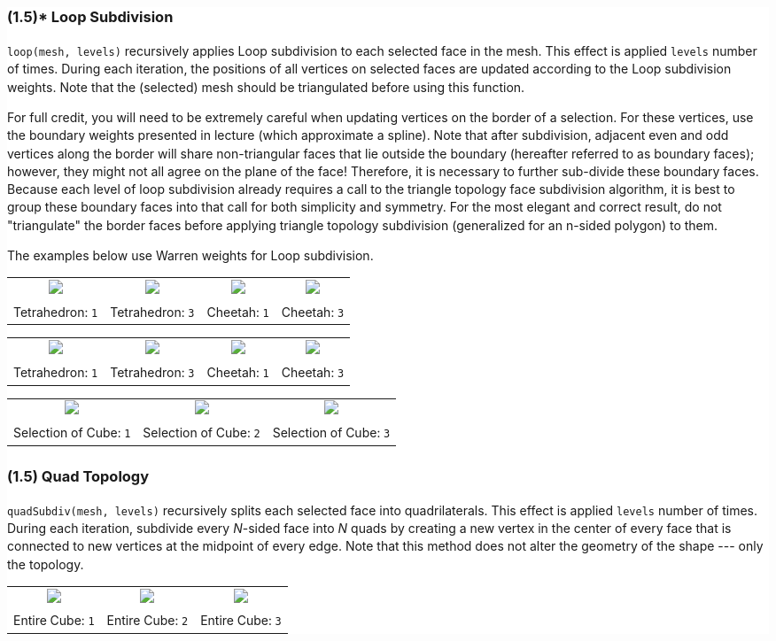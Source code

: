 ### (1.5)\* Loop Subdivision
`loop(mesh, levels)` recursively applies Loop subdivision to each selected face in the mesh. This effect is applied `levels` number of times. During each iteration, the positions of all vertices on selected faces are updated according to the Loop subdivision weights. Note that the (selected) mesh should be triangulated before using this function.

For full credit, you will need to be extremely careful when updating vertices on the border of a selection. For these vertices, use the boundary weights presented in lecture (which approximate a spline). Note that after subdivision, adjacent even and odd vertices along the border will share non-triangular faces that lie outside the boundary (hereafter referred to as boundary faces); however, they might not all agree on the plane of the face! Therefore, it is necessary to further sub-divide these boundary faces. Because each level of loop subdivision already requires a call to the triangle topology face subdivision algorithm, it is best to group these boundary faces into that call for both simplicity and symmetry. For the most elegant and correct result, do not "triangulate" the border faces before applying triangle topology subdivision (generalized for an n-sided polygon) to them.

The examples below use Warren weights for Loop subdivision.

|   |   |   |   |
|:-:|:-:|:-:|:-:|
| ![](./examples/a2/loop1.png) | ![](./examples/a2/loop2.png) | ![](./examples/a2/loop3.png) | ![](./examples/a2/loop4.png) |
| Tetrahedron: `1` | Tetrahedron: `3` | Cheetah: `1` | Cheetah: `3` |

|   |   |   |   |
|:-:|:-:|:-:|:-:|
| ![](./examples/a2/loop5.png) | ![](./examples/a2/loop6.png) | ![](./examples/a2/loop7.png) | ![](./examples/a2/loop8.png) |
| Tetrahedron: `1` | Tetrahedron: `3` | Cheetah: `1` | Cheetah: `3` |

|   |   |   |
|:-:|:-:|:-:|
| ![](./examples/a2/loop9.png) | ![](./examples/a2/loop10.png) | ![](./examples/a2/loop11.png) |
| Selection of Cube: `1` | Selection of Cube: `2` | Selection of Cube: `3` |

### (1.5) Quad Topology
`quadSubdiv(mesh, levels)` recursively splits each selected face into quadrilaterals. This effect is applied `levels` number of times. During each iteration, subdivide every $N$-sided face into $N$ quads by creating a new vertex in the center of every face that is connected to new vertices at the midpoint of every edge. Note that this method does not alter the geometry of the shape --- only the topology.

|   |   |   |
|:-:|:-:|:-:|
| ![](./examples/a2/quad1.png) | ![](./examples/a2/quad2.png) | ![](./examples/a2/quad3.png) |
| Entire Cube: `1` | Entire Cube: `2` | Entire Cube: `3` |
